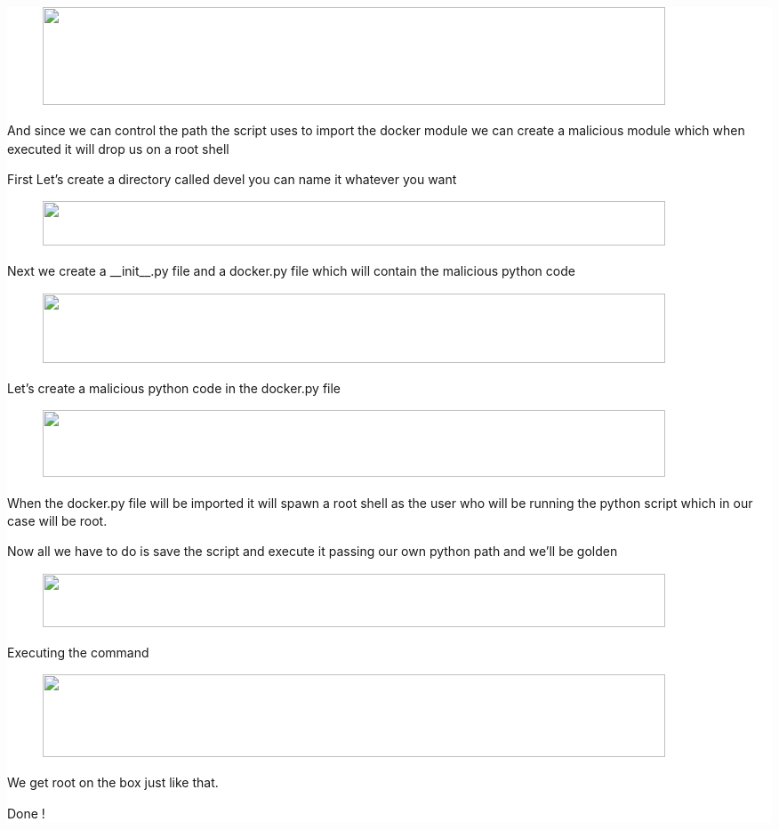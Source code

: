 <figure><img src="https://miro.medium.com/v2/resize:fit:481/1*2SZezRgDYD4OnvuGrixeKA.png" alt="" height="110" width="700"><figcaption></figcaption></figure>

And since we can control the path the script uses to import the docker module we can create a malicious module which when executed it will drop us on a root shell

First Let’s create a directory called devel you can name it whatever you want

<figure><img src="https://miro.medium.com/v2/resize:fit:481/1*HRYhTYTLSFWFC7s5vs8VDg.png" alt="" height="50" width="700"><figcaption></figcaption></figure>

Next we create a \_\_init\_\_.py file and a docker.py file which will contain the malicious python code

<figure><img src="https://miro.medium.com/v2/resize:fit:481/1*xmkvOMPuwZ9T1l3F6EwqxA.png" alt="" height="78" width="700"><figcaption></figcaption></figure>

Let’s create a malicious python code in the docker.py file

<figure><img src="https://miro.medium.com/v2/resize:fit:481/1*3YKGypVQMbAQjJ8zo6LviQ.png" alt="" height="75" width="700"><figcaption></figcaption></figure>

When the docker.py file will be imported it will spawn a root shell as the user who will be running the python script which in our case will be root.

Now all we have to do is save the script and execute it passing our own python path and we’ll be golden

<figure><img src="https://miro.medium.com/v2/resize:fit:481/1*XkFtfmwtIqsKavEGzzgZOw.png" alt="" height="60" width="700"><figcaption></figcaption></figure>

Executing the command

<figure><img src="https://miro.medium.com/v2/resize:fit:481/1*teApweZerPME3sFfJyKwow.png" alt="" height="93" width="700"><figcaption></figcaption></figure>

We get root on the box just like that.

Done !

